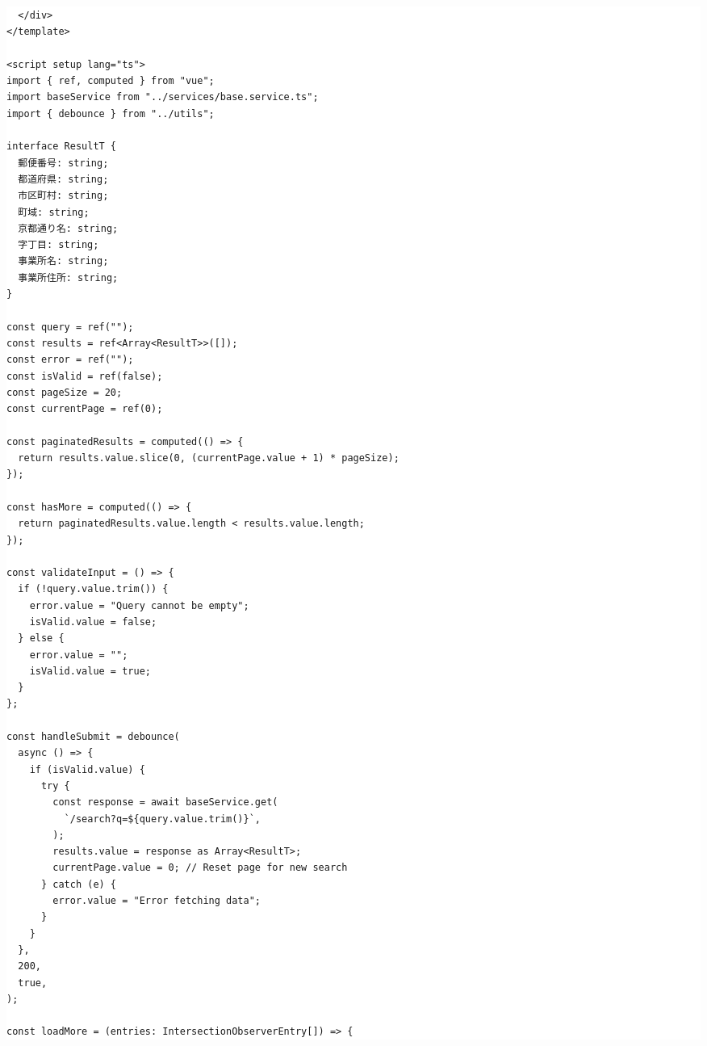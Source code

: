```
  </div>
</template>

<script setup lang="ts">
import { ref, computed } from "vue";
import baseService from "../services/base.service.ts";
import { debounce } from "../utils";

interface ResultT {
  郵便番号: string;
  都道府県: string;
  市区町村: string;
  町域: string;
  京都通り名: string;
  字丁目: string;
  事業所名: string;
  事業所住所: string;
}

const query = ref("");
const results = ref<Array<ResultT>>([]);
const error = ref("");
const isValid = ref(false);
const pageSize = 20;
const currentPage = ref(0);

const paginatedResults = computed(() => {
  return results.value.slice(0, (currentPage.value + 1) * pageSize);
});

const hasMore = computed(() => {
  return paginatedResults.value.length < results.value.length;
});

const validateInput = () => {
  if (!query.value.trim()) {
    error.value = "Query cannot be empty";
    isValid.value = false;
  } else {
    error.value = "";
    isValid.value = true;
  }
};

const handleSubmit = debounce(
  async () => {
    if (isValid.value) {
      try {
        const response = await baseService.get(
          `/search?q=${query.value.trim()}`,
        );
        results.value = response as Array<ResultT>;
        currentPage.value = 0; // Reset page for new search
      } catch (e) {
        error.value = "Error fetching data";
      }
    }
  },
  200,
  true,
);

const loadMore = (entries: IntersectionObserverEntry[]) => {
```